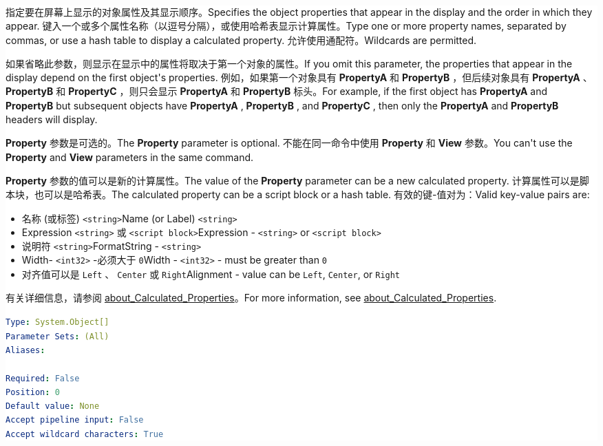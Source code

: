 <span data-ttu-id="4cae5-217">指定要在屏幕上显示的对象属性及其显示顺序。</span><span class="sxs-lookup"><span data-stu-id="4cae5-217">Specifies the object properties that appear in the display and the order in which they appear.</span></span> <span data-ttu-id="4cae5-218">键入一个或多个属性名称（以逗号分隔），或使用哈希表显示计算属性。</span><span class="sxs-lookup"><span data-stu-id="4cae5-218">Type one or more property names, separated by commas, or use a hash table to display a calculated property.</span></span> <span data-ttu-id="4cae5-219">允许使用通配符。</span><span class="sxs-lookup"><span data-stu-id="4cae5-219">Wildcards are permitted.</span></span>

<span data-ttu-id="4cae5-220">如果省略此参数，则显示在显示中的属性将取决于第一个对象的属性。</span><span class="sxs-lookup"><span data-stu-id="4cae5-220">If you omit this parameter, the properties that appear in the display depend on the first object's properties.</span></span> <span data-ttu-id="4cae5-221">例如，如果第一个对象具有 **PropertyA** 和 **PropertyB** ，但后续对象具有 **PropertyA** 、 **PropertyB** 和 **PropertyC** ，则只会显示 **PropertyA** 和 **PropertyB** 标头。</span><span class="sxs-lookup"><span data-stu-id="4cae5-221">For example, if the first object has **PropertyA** and **PropertyB** but subsequent objects have **PropertyA** , **PropertyB** , and **PropertyC** , then only the **PropertyA** and **PropertyB** headers will display.</span></span>

<span data-ttu-id="4cae5-222">**Property** 参数是可选的。</span><span class="sxs-lookup"><span data-stu-id="4cae5-222">The **Property** parameter is optional.</span></span> <span data-ttu-id="4cae5-223">不能在同一命令中使用 **Property** 和 **View** 参数。</span><span class="sxs-lookup"><span data-stu-id="4cae5-223">You can't use the **Property** and **View** parameters in the same command.</span></span>

<span data-ttu-id="4cae5-224">**Property** 参数的值可以是新的计算属性。</span><span class="sxs-lookup"><span data-stu-id="4cae5-224">The value of the **Property** parameter can be a new calculated property.</span></span> <span data-ttu-id="4cae5-225">计算属性可以是脚本块，也可以是哈希表。</span><span class="sxs-lookup"><span data-stu-id="4cae5-225">The calculated property can be a script block or a hash table.</span></span> <span data-ttu-id="4cae5-226">有效的键-值对为：</span><span class="sxs-lookup"><span data-stu-id="4cae5-226">Valid key-value pairs are:</span></span>

- <span data-ttu-id="4cae5-227">名称 (或标签) `<string>`</span><span class="sxs-lookup"><span data-stu-id="4cae5-227">Name (or Label) `<string>`</span></span>
- <span data-ttu-id="4cae5-228">Expression `<string>` 或 `<script block>`</span><span class="sxs-lookup"><span data-stu-id="4cae5-228">Expression - `<string>` or `<script block>`</span></span>
- <span data-ttu-id="4cae5-229">说明符 `<string>`</span><span class="sxs-lookup"><span data-stu-id="4cae5-229">FormatString - `<string>`</span></span>
- <span data-ttu-id="4cae5-230">Width- `<int32>` -必须大于 `0`</span><span class="sxs-lookup"><span data-stu-id="4cae5-230">Width - `<int32>` - must be greater than `0`</span></span>
- <span data-ttu-id="4cae5-231">对齐值可以是 `Left` 、 `Center` 或 `Right`</span><span class="sxs-lookup"><span data-stu-id="4cae5-231">Alignment - value can be `Left`, `Center`, or `Right`</span></span>

<span data-ttu-id="4cae5-232">有关详细信息，请参阅 [about_Calculated_Properties](../Microsoft.PowerShell.Core/About/about_Calculated_Properties.md)。</span><span class="sxs-lookup"><span data-stu-id="4cae5-232">For more information, see [about_Calculated_Properties](../Microsoft.PowerShell.Core/About/about_Calculated_Properties.md).</span></span>

```yaml
Type: System.Object[]
Parameter Sets: (All)
Aliases:

Required: False
Position: 0
Default value: None
Accept pipeline input: False
Accept wildcard characters: True
```

